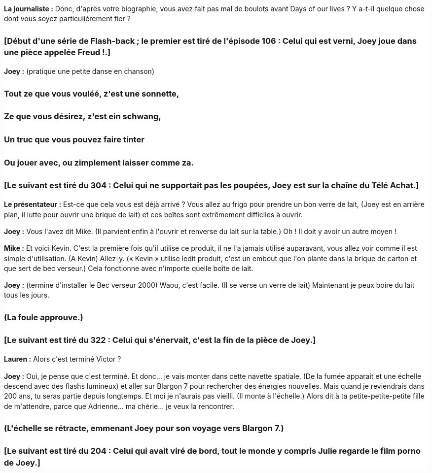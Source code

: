 **La journaliste :** Donc, d'après votre biographie, vous avez fait pas mal de boulots avant Days of our lives ? Y a-t-il quelque chose dont vous soyez particulièrement fier ?

### [Début d'une série de Flash-back ; le premier est tiré de l'épisode 106 : Celui qui est verni, Joey joue dans une pièce appelée Freud !.]

**Joey :** (pratique une petite danse en chanson)

### Tout ze que vous vouléé, z'est une sonnette,

### Ze que vous désirez, z'est ein schwang,

### Un truc que vous pouvez faire tinter

### Ou jouer avec, ou zimplement laisser comme za.

### [Le suivant est tiré du 304 : Celui qui ne supportait pas les poupées, Joey est sur la chaîne du Télé Achat.]

**Le présentateur :** Est-ce que cela vous est déjà arrivé ? Vous allez au frigo pour prendre un bon verre de lait, (Joey est en arrière plan, il lutte pour ouvrir une brique de lait) et ces boîtes sont extrêmement difficiles à ouvrir.

**Joey :** Vous l'avez dit Mike. (Il parvient enfin à l'ouvrir et renverse du lait sur la table.) Oh ! Il doit y avoir un autre moyen !

**Mike :** Et voici Kevin. C'est la première fois qu'il utilise ce produit, il ne l'a jamais utilisé auparavant, vous allez voir comme il est simple d'utilisation. (A Kevin) Allez-y. (« Kevin » utilise ledit produit, c'est un embout que l'on plante dans la brique de carton et que sert de bec verseur.) Cela fonctionne avec n'importe quelle boîte de lait.

**Joey :** (termine d'installer le Bec verseur 2000) Waou, c'est facile. (Il se verse un verre de lait) Maintenant je peux boire du lait tous les jours.

### (La foule approuve.)

### [Le suivant est tiré du 322 : Celui qui s'énervait, c'est la fin de la pièce de Joey.]

**Lauren :** Alors c'est terminé Victor ?

**Joey :** Oui, je pense que c'est terminé. Et donc... je vais monter dans cette navette spatiale, (De la fumée apparaît et une échelle descend avec des flashs lumineux) et aller sur Blargon 7  pour rechercher des énergies nouvelles. Mais quand je reviendrais dans 200 ans, tu seras partie depuis longtemps. Et moi je n'aurais pas vieilli. (Il monte à l'échelle.) Alors dit à ta petite-petite-petite fille de m'attendre, parce que Adrienne... ma chérie... je veux la rencontrer.

### (L'échelle se rétracte, emmenant Joey pour son voyage vers Blargon 7.)

### [Le suivant est tiré du 204 : Celui qui avait viré de bord, tout le monde y compris Julie regarde le film porno de Joey.]
